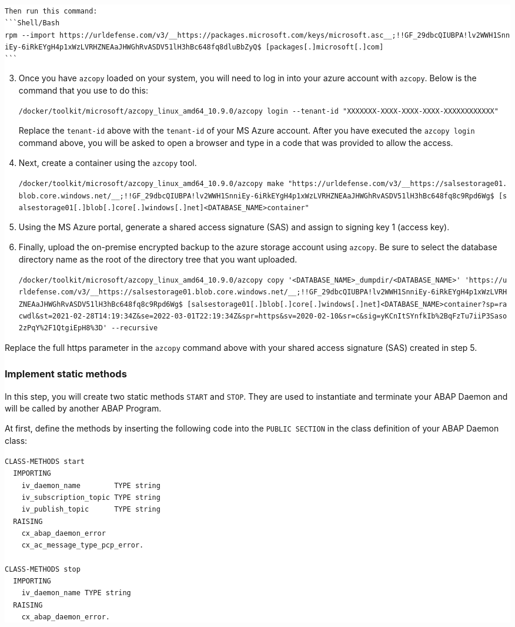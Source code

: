     Then run this command:
    ```Shell/Bash
	rpm --import https://urldefense.com/v3/__https://packages.microsoft.com/keys/microsoft.asc__;!!GF_29dbcQIUBPA!lv2WWH1SnniEy-6iRkEYgH4p1xWzLVRHZNEAaJHWGhRvASDV51lH3hBc648fq8dluBbZyQ$ [packages[.]microsoft[.]com]
	```

3.	Once you have `azcopy` loaded on your system, you will need to log in into your azure account with `azcopy`. Below is the command that you use to do this:

    ```Shell/Bash
	/docker/toolkit/microsoft/azcopy_linux_amd64_10.9.0/azcopy login --tenant-id "XXXXXXX-XXXX-XXXX-XXXX-XXXXXXXXXXXX"
	```
    Replace the `tenant-id` above with the `tenant-id` of your MS Azure account.  After you have executed the `azcopy login` command above, you will be asked to open a browser and type in a code that was provided to allow the access.

4.	Next, create a container using the `azcopy` tool.

    ```Shell/Bash
	/docker/toolkit/microsoft/azcopy_linux_amd64_10.9.0/azcopy make "https://urldefense.com/v3/__https://salsestorage01.blob.core.windows.net/__;!!GF_29dbcQIUBPA!lv2WWH1SnniEy-6iRkEYgH4p1xWzLVRHZNEAaJHWGhRvASDV51lH3hBc648fq8c9Rpd6Wg$ [salsestorage01[.]blob[.]core[.]windows[.]net]<DATABASE_NAME>container"
	```
5.	Using the MS Azure portal, generate a shared access signature (SAS) and assign to signing key 1 (access key).

6.	Finally, upload the on-premise encrypted backup to the azure storage account using `azcopy`. Be sure to select the database directory name as the root of the directory tree that you want uploaded.

    ```Shell/Bash
	/docker/toolkit/microsoft/azcopy_linux_amd64_10.9.0/azcopy copy '<DATABASE_NAME>_dumpdir/<DATABASE_NAME>' 'https://urldefense.com/v3/__https://salsestorage01.blob.core.windows.net/__;!!GF_29dbcQIUBPA!lv2WWH1SnniEy-6iRkEYgH4p1xWzLVRHZNEAaJHWGhRvASDV51lH3hBc648fq8c9Rpd6Wg$ [salsestorage01[.]blob[.]core[.]windows[.]net]<DATABASE_NAME>container?sp=racwdl&st=2021-02-28T14:19:34Z&se=2022-03-01T22:19:34Z&spr=https&sv=2020-02-10&sr=c&sig=yKCnItSYnfkIb%2BqFzTu7iiP3Saso2zPqY%2F1QtgiEpH8%3D' --recursive
	```

Replace the full https parameter in the `azcopy` command above with your shared access signature (SAS) created in step 5.


### Implement static methods

In this step, you will create two static methods `START` and `STOP`. They are used to instantiate and terminate your ABAP Daemon and will be called by another ABAP Program.

At first, define the methods by inserting the following code into the `PUBLIC SECTION` in the class definition of your ABAP Daemon class:

```ABAP
CLASS-METHODS start
  IMPORTING
    iv_daemon_name        TYPE string
    iv_subscription_topic TYPE string
    iv_publish_topic      TYPE string
  RAISING
    cx_abap_daemon_error
    cx_ac_message_type_pcp_error.

CLASS-METHODS stop
  IMPORTING
    iv_daemon_name TYPE string
  RAISING
    cx_abap_daemon_error.
```
